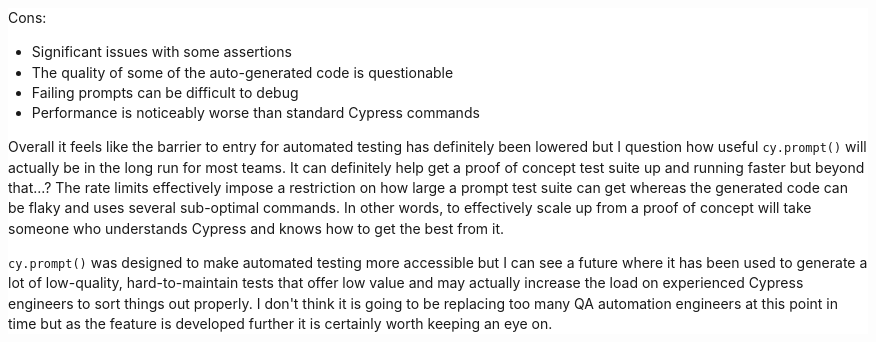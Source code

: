 Cons:

- Significant issues with some assertions
- The quality of some of the auto-generated code is questionable
- Failing prompts can be difficult to debug
- Performance is noticeably worse than standard Cypress commands

Overall it feels like the barrier to entry for automated testing has definitely been lowered but I question how useful `cy.prompt()` will actually be in the long run for most teams. It can definitely help get a proof of concept test suite up and running faster but beyond that...? The rate limits effectively impose a restriction on how large a prompt test suite can get whereas the generated code can be flaky and uses several sub-optimal commands. In other words, to effectively scale up from a proof of concept will take someone who understands Cypress and knows how to get the best from it.

`cy.prompt()` was designed to make automated testing more accessible but I can see a future where it has been used to generate a lot of low-quality, hard-to-maintain tests that offer low value and may actually increase the load on experienced Cypress engineers to sort things out properly. I don't think it is going to be replacing too many QA automation engineers at this point in time but as the feature is developed further it is certainly worth keeping an eye on.
